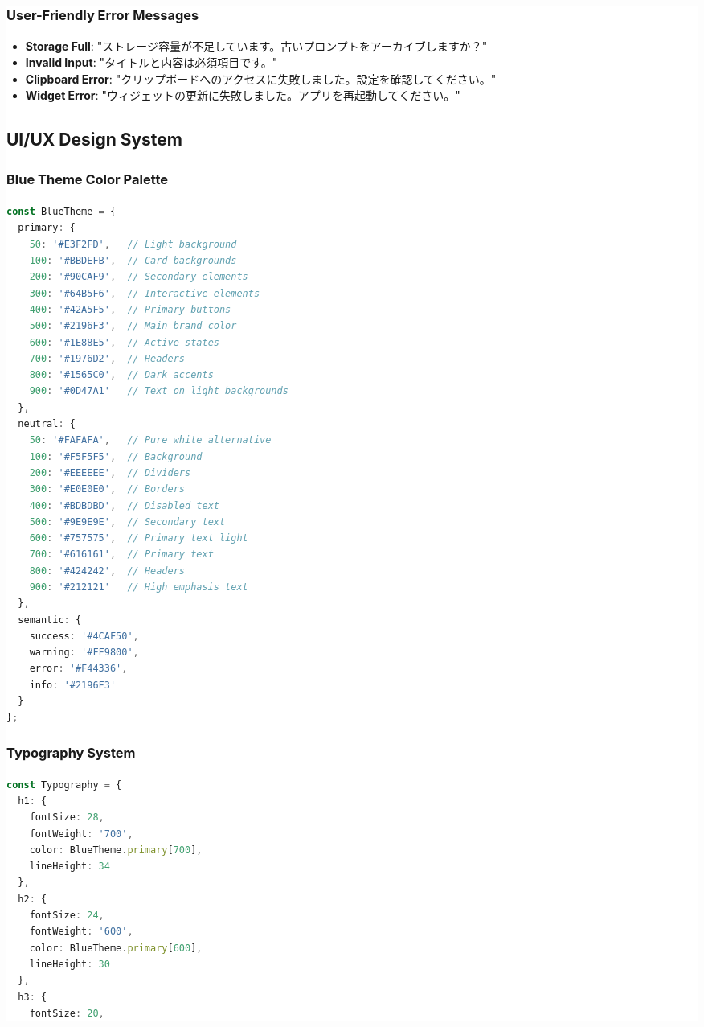 ### User-Friendly Error Messages

- **Storage Full**: "ストレージ容量が不足しています。古いプロンプトをアーカイブしますか？"
- **Invalid Input**: "タイトルと内容は必須項目です。"
- **Clipboard Error**: "クリップボードへのアクセスに失敗しました。設定を確認してください。"
- **Widget Error**: "ウィジェットの更新に失敗しました。アプリを再起動してください。"

## UI/UX Design System

### Blue Theme Color Palette

```typescript
const BlueTheme = {
  primary: {
    50: '#E3F2FD',   // Light background
    100: '#BBDEFB',  // Card backgrounds
    200: '#90CAF9',  // Secondary elements
    300: '#64B5F6',  // Interactive elements
    400: '#42A5F5',  // Primary buttons
    500: '#2196F3',  // Main brand color
    600: '#1E88E5',  // Active states
    700: '#1976D2',  // Headers
    800: '#1565C0',  // Dark accents
    900: '#0D47A1'   // Text on light backgrounds
  },
  neutral: {
    50: '#FAFAFA',   // Pure white alternative
    100: '#F5F5F5',  // Background
    200: '#EEEEEE',  // Dividers
    300: '#E0E0E0',  // Borders
    400: '#BDBDBD',  // Disabled text
    500: '#9E9E9E',  // Secondary text
    600: '#757575',  // Primary text light
    700: '#616161',  // Primary text
    800: '#424242',  // Headers
    900: '#212121'   // High emphasis text
  },
  semantic: {
    success: '#4CAF50',
    warning: '#FF9800',
    error: '#F44336',
    info: '#2196F3'
  }
};
```

### Typography System

```typescript
const Typography = {
  h1: {
    fontSize: 28,
    fontWeight: '700',
    color: BlueTheme.primary[700],
    lineHeight: 34
  },
  h2: {
    fontSize: 24,
    fontWeight: '600',
    color: BlueTheme.primary[600],
    lineHeight: 30
  },
  h3: {
    fontSize: 20,
```